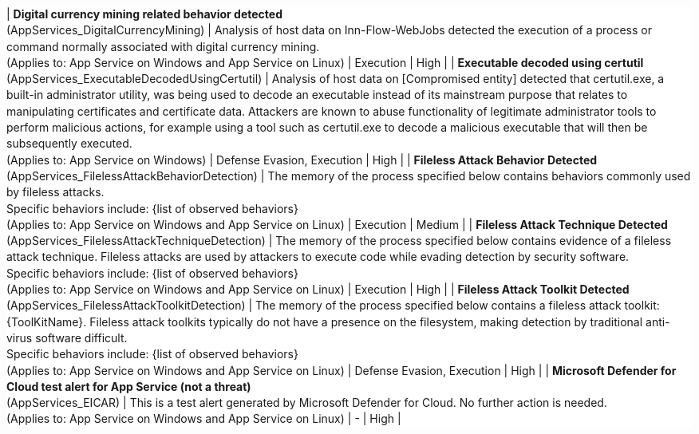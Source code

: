 | **Digital currency mining related behavior detected**<br>(AppServices_DigitalCurrencyMining)                                             | Analysis of host data on Inn-Flow-WebJobs detected the execution of a process or command normally associated with digital currency mining.<br>(Applies to: App Service on Windows and App Service on Linux)                                                                                                                                                                                                                                                                                                                                                                                                                                                                                                                                                                                  | Execution                                                          | High     |
| **Executable decoded using certutil**<br>(AppServices_ExecutableDecodedUsingCertutil)                                                    | Analysis of host data on [Compromised entity] detected that certutil.exe, a built-in administrator utility, was being used to decode an executable instead of its mainstream purpose that relates to manipulating certificates and certificate data. Attackers are known to abuse functionality of legitimate administrator tools to perform malicious actions, for example using a tool such as certutil.exe to decode a malicious executable that will then be subsequently executed.<br>(Applies to: App Service on Windows)                                                                                                                                                                                                                                                              | Defense Evasion, Execution                                         | High     |
| **Fileless Attack Behavior Detected**<br>(AppServices_FilelessAttackBehaviorDetection)                                                   | The memory of the process specified below contains behaviors commonly used by fileless attacks.<br>Specific behaviors include: {list of observed behaviors}<br>(Applies to: App Service on Windows and App Service on Linux)                                                                                                                                                                                                                                                                                                                                                                                                                                                                                                                                                                 | Execution                                                          | Medium   |
| **Fileless Attack Technique Detected**<br>(AppServices_FilelessAttackTechniqueDetection)                                                 | The memory of the process specified below contains evidence of a fileless attack technique. Fileless attacks are used by attackers to execute code while evading detection by security software.<br>Specific behaviors include: {list of observed behaviors}<br>(Applies to: App Service on Windows and App Service on Linux)                                                                                                                                                                                                                                                                                                                                                                                                                                                                | Execution                                                          | High     |
| **Fileless Attack Toolkit Detected**<br>(AppServices_FilelessAttackToolkitDetection)                                                     | The memory of the process specified below contains a fileless attack toolkit: {ToolKitName}. Fileless attack toolkits typically do not have a presence on the filesystem, making detection by traditional anti-virus software difficult.<br>Specific behaviors include: {list of observed behaviors}<br>(Applies to: App Service on Windows and App Service on Linux)                                                                                                                                                                                                                                                                                                                                                                                                                        | Defense Evasion, Execution                                         | High     |
| **Microsoft Defender for Cloud test alert for App Service (not a threat)**<br>(AppServices_EICAR)                                        | This is a test alert generated by Microsoft Defender for Cloud. No further action is needed.<br>(Applies to: App Service on Windows and App Service on Linux)                                                                                                                                                                                                                                                                                                                                                                                                                                                                                                                                                                                                                         | -                                                                  | High     |